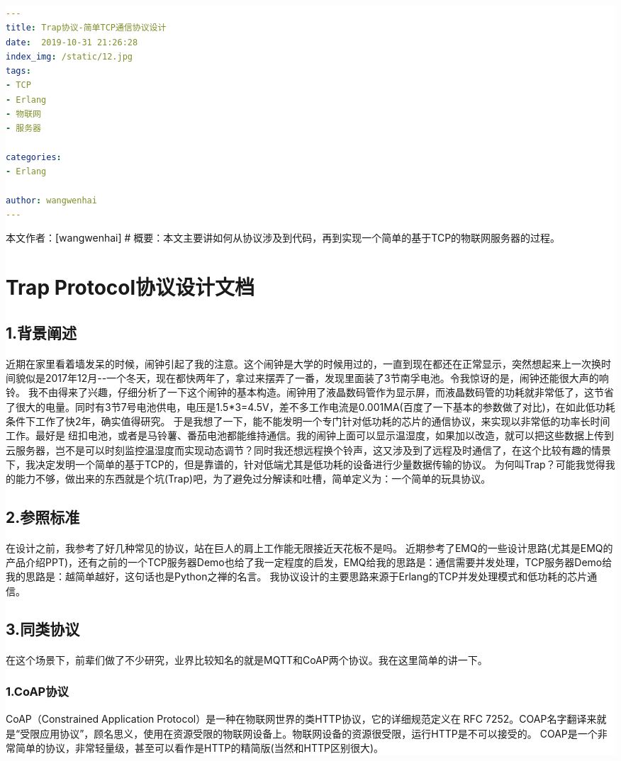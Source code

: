 ```yaml
---
title: Trap协议-简单TCP通信协议设计
date:  2019-10-31 21:26:28
index_img: /static/12.jpg
tags: 
- TCP
- Erlang
- 物联网
- 服务器

categories: 
- Erlang

author: wangwenhai
---
```

本文作者：[wangwenhai] # 概要：本文主要讲如何从协议涉及到代码，再到实现一个简单的基于TCP的物联网服务器的过程。


# Trap Protocol协议设计文档

## 1.背景阐述

近期在家里看着墙发呆的时候，闹钟引起了我的注意。这个闹钟是大学的时候用过的，一直到现在都还在正常显示，突然想起来上一次换时间貌似是2017年12月--一个冬天，现在都快两年了，拿过来摆弄了一番，发现里面装了3节南孚电池。令我惊讶的是，闹钟还能很大声的响铃。
我不由得来了兴趣，仔细分析了一下这个闹钟的基本构造。闹钟用了液晶数码管作为显示屏，而液晶数码管的功耗就非常低了，这节省了很大的电量。同时有3节7号电池供电，电压是1.5*3=4.5V，差不多工作电流是0.001MA(百度了一下基本的参数做了对比)，在如此低功耗条件下工作了快2年，确实值得研究。
于是我想了一下，能不能发明一个专门针对低功耗的芯片的通信协议，来实现以非常低的功率长时间工作。最好是 纽扣电池，或者是马铃薯、番茄电池都能维持通信。我的闹钟上面可以显示温湿度，如果加以改造，就可以把这些数据上传到云服务器，岂不是可以时刻监控温湿度而实现动态调节？同时我还想远程换个铃声，这又涉及到了远程及时通信了，在这个比较有趣的情景下，我决定发明一个简单的基于TCP的，但是靠谱的，针对低端尤其是低功耗的设备进行少量数据传输的协议。
为何叫Trap？可能我觉得我的能力不够，做出来的东西就是个坑(Trap)吧，为了避免过分解读和吐槽，简单定义为：一个简单的玩具协议。

## 2.参照标准

在设计之前，我参考了好几种常见的协议，站在巨人的肩上工作能无限接近天花板不是吗。
近期参考了EMQ的一些设计思路(尤其是EMQ的产品介绍PPT)，还有之前的一个TCP服务器Demo也给了我一定程度的启发，EMQ给我的思路是：通信需要并发处理，TCP服务器Demo给我的思路是：越简单越好，这句话也是Python之禅的名言。
我协议设计的主要思路来源于Erlang的TCP并发处理模式和低功耗的芯片通信。

## 3.同类协议

在这个场景下，前辈们做了不少研究，业界比较知名的就是MQTT和CoAP两个协议。我在这里简单的讲一下。

### 1.CoAP协议

CoAP（Constrained Application Protocol）是一种在物联网世界的类HTTP协议，它的详细规范定义在 RFC 7252。COAP名字翻译来就是“受限应用协议”，顾名思义，使用在资源受限的物联网设备上。物联网设备的资源很受限，运行HTTP是不可以接受的。
COAP是一个非常简单的协议，非常轻量级，甚至可以看作是HTTP的精简版(当然和HTTP区别很大)。
